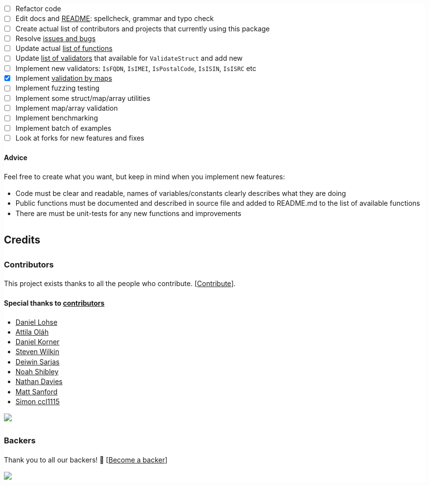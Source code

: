 - [ ] Refactor code
- [ ] Edit docs and [README](https://github.com/asaskevich/govalidator/README.md): spellcheck, grammar and typo check
- [ ] Create actual list of contributors and projects that currently using this package
- [ ] Resolve [issues and bugs](https://github.com/asaskevich/govalidator/issues)
- [ ] Update actual [list of functions](https://github.com/asaskevich/govalidator#list-of-functions)
- [ ] Update [list of validators](https://github.com/asaskevich/govalidator#validatestruct-2) that available for `ValidateStruct` and add new
- [ ] Implement new validators: `IsFQDN`, `IsIMEI`, `IsPostalCode`, `IsISIN`, `IsISRC` etc
- [x] Implement [validation by maps](https://github.com/asaskevich/govalidator/issues/224)
- [ ] Implement fuzzing testing
- [ ] Implement some struct/map/array utilities
- [ ] Implement map/array validation
- [ ] Implement benchmarking
- [ ] Implement batch of examples
- [ ] Look at forks for new features and fixes

#### Advice
Feel free to create what you want, but keep in mind when you implement new features:
- Code must be clear and readable, names of variables/constants clearly describes what they are doing
- Public functions must be documented and described in source file and added to README.md to the list of available functions
- There are must be unit-tests for any new functions and improvements

## Credits
### Contributors

This project exists thanks to all the people who contribute. [[Contribute](CONTRIBUTING.md)].

#### Special thanks to [contributors](https://github.com/asaskevich/govalidator/graphs/contributors)
* [Daniel Lohse](https://github.com/annismckenzie)
* [Attila Oláh](https://github.com/attilaolah)
* [Daniel Korner](https://github.com/Dadie)
* [Steven Wilkin](https://github.com/stevenwilkin)
* [Deiwin Sarjas](https://github.com/deiwin)
* [Noah Shibley](https://github.com/slugmobile)
* [Nathan Davies](https://github.com/nathj07)
* [Matt Sanford](https://github.com/mzsanford)
* [Simon ccl1115](https://github.com/ccl1115)

<a href="https://github.com/asaskevich/govalidator/graphs/contributors"><img src="https://opencollective.com/govalidator/contributors.svg?width=890" /></a>


### Backers

Thank you to all our backers! 🙏 [[Become a backer](https://opencollective.com/govalidator#backer)]

<a href="https://opencollective.com/govalidator#backers" target="_blank"><img src="https://opencollective.com/govalidator/backers.svg?width=890"></a>
